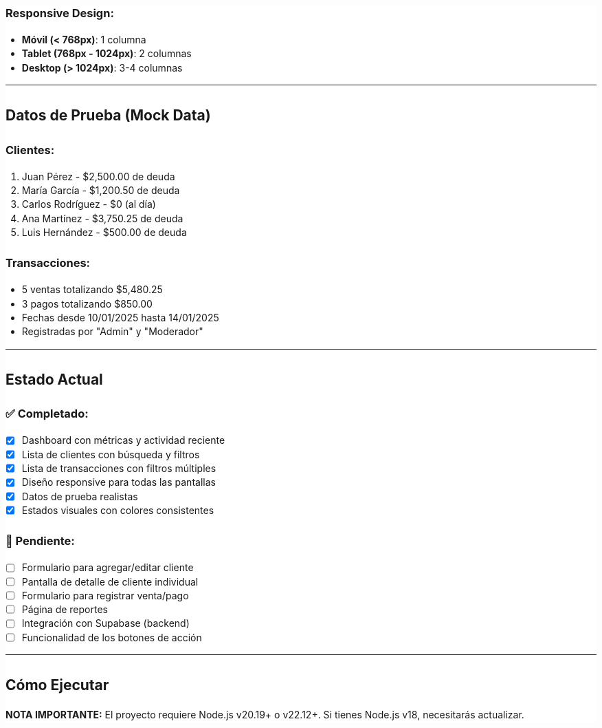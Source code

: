 ### Responsive Design:
- **Móvil (< 768px)**: 1 columna
- **Tablet (768px - 1024px)**: 2 columnas
- **Desktop (> 1024px)**: 3-4 columnas

---

## Datos de Prueba (Mock Data)

### Clientes:
1. Juan Pérez - $2,500.00 de deuda
2. María García - $1,200.50 de deuda
3. Carlos Rodríguez - $0 (al día)
4. Ana Martínez - $3,750.25 de deuda
5. Luis Hernández - $500.00 de deuda

### Transacciones:
- 5 ventas totalizando $5,480.25
- 3 pagos totalizando $850.00
- Fechas desde 10/01/2025 hasta 14/01/2025
- Registradas por "Admin" y "Moderador"

---

## Estado Actual

### ✅ Completado:
- [x] Dashboard con métricas y actividad reciente
- [x] Lista de clientes con búsqueda y filtros
- [x] Lista de transacciones con filtros múltiples
- [x] Diseño responsive para todas las pantallas
- [x] Datos de prueba realistas
- [x] Estados visuales con colores consistentes

### 🚧 Pendiente:
- [ ] Formulario para agregar/editar cliente
- [ ] Pantalla de detalle de cliente individual
- [ ] Formulario para registrar venta/pago
- [ ] Página de reportes
- [ ] Integración con Supabase (backend)
- [ ] Funcionalidad de los botones de acción

---

## Cómo Ejecutar

**NOTA IMPORTANTE:** El proyecto requiere Node.js v20.19+ o v22.12+. Si tienes Node.js v18, necesitarás actualizar.
